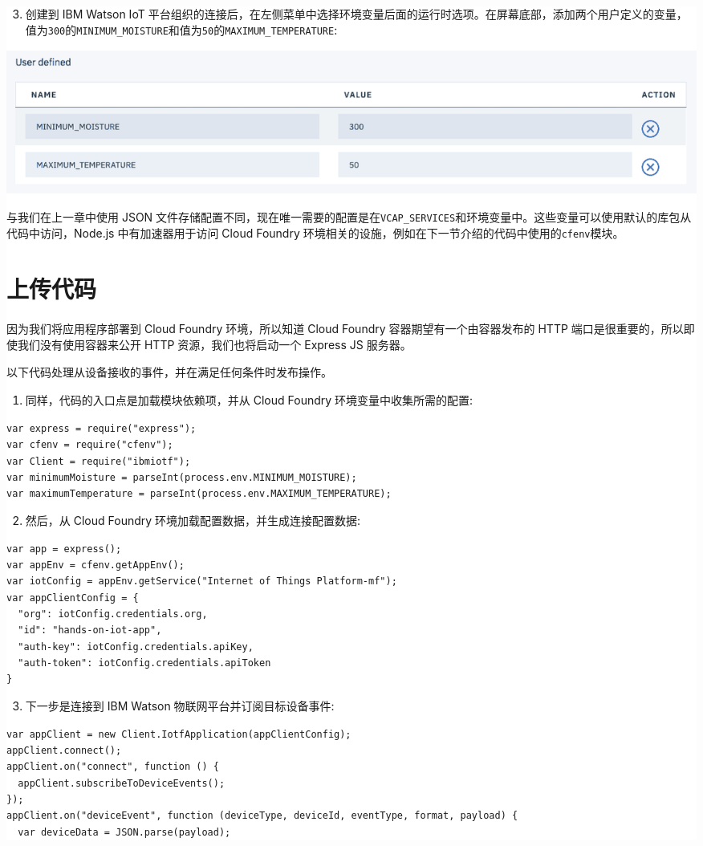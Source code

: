 3.  创建到 IBM Watson IoT 平台组织的连接后，在左侧菜单中选择环境变量后面的运行时选项。在屏幕底部，添加两个用户定义的变量，值为`300`的`MINIMUM_MOISTURE`和值为`50`的`MAXIMUM_TEMPERATURE`:

![](img/a7a2b6b3-15af-4de7-8b43-1b5b5d55ab40.png)

与我们在上一章中使用 JSON 文件存储配置不同，现在唯一需要的配置是在`VCAP_SERVICES`和环境变量中。这些变量可以使用默认的库包从代码中访问，Node.js 中有加速器用于访问 Cloud Foundry 环境相关的设施，例如在下一节介绍的代码中使用的`cfenv`模块。

# 上传代码

因为我们将应用程序部署到 Cloud Foundry 环境，所以知道 Cloud Foundry 容器期望有一个由容器发布的 HTTP 端口是很重要的，所以即使我们没有使用容器来公开 HTTP 资源，我们也将启动一个 Express JS 服务器。

以下代码处理从设备接收的事件，并在满足任何条件时发布操作。

1.  同样，代码的入口点是加载模块依赖项，并从 Cloud Foundry 环境变量中收集所需的配置:

```
var express = require("express");
var cfenv = require("cfenv");
var Client = require("ibmiotf");
var minimumMoisture = parseInt(process.env.MINIMUM_MOISTURE);
var maximumTemperature = parseInt(process.env.MAXIMUM_TEMPERATURE);
```

2.  然后，从 Cloud Foundry 环境加载配置数据，并生成连接配置数据:

```
var app = express();
var appEnv = cfenv.getAppEnv();
var iotConfig = appEnv.getService("Internet of Things Platform-mf");
var appClientConfig = {
  "org": iotConfig.credentials.org,
  "id": "hands-on-iot-app",
  "auth-key": iotConfig.credentials.apiKey,
  "auth-token": iotConfig.credentials.apiToken
}
```

3.  下一步是连接到 IBM Watson 物联网平台并订阅目标设备事件:

```
var appClient = new Client.IotfApplication(appClientConfig);
appClient.connect();
appClient.on("connect", function () {
  appClient.subscribeToDeviceEvents();
});
appClient.on("deviceEvent", function (deviceType, deviceId, eventType, format, payload) {
  var deviceData = JSON.parse(payload);
```
